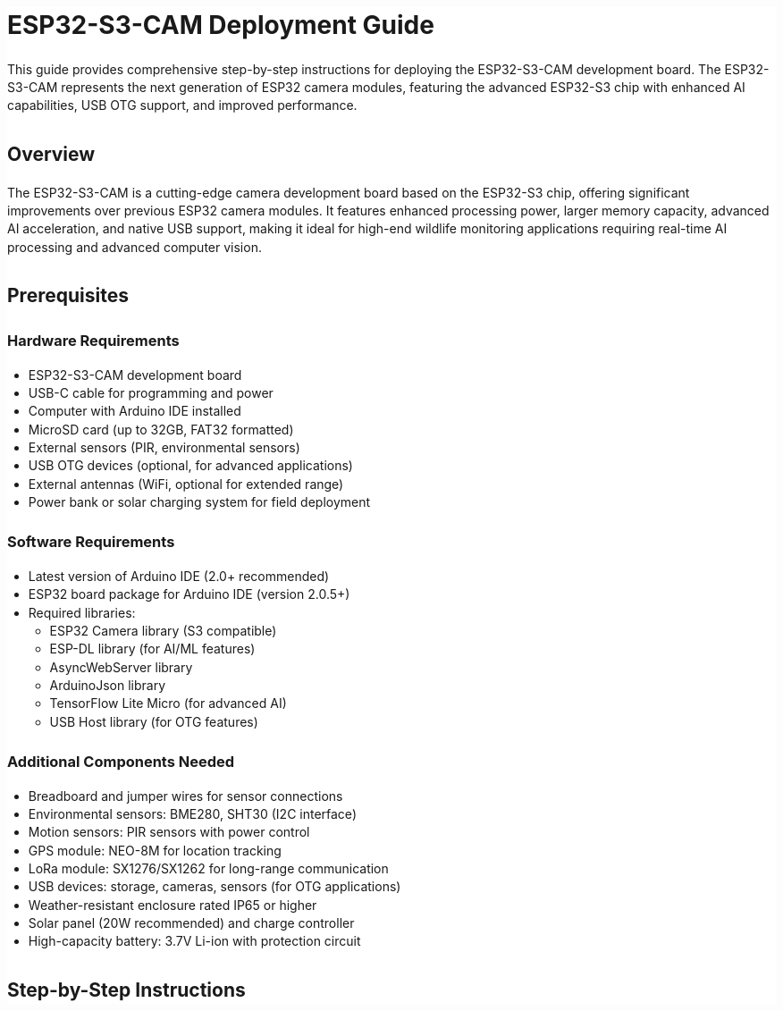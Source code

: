 # ESP32-S3-CAM Deployment Guide

This guide provides comprehensive step-by-step instructions for deploying the ESP32-S3-CAM development board. The ESP32-S3-CAM represents the next generation of ESP32 camera modules, featuring the advanced ESP32-S3 chip with enhanced AI capabilities, USB OTG support, and improved performance.

## Overview

The ESP32-S3-CAM is a cutting-edge camera development board based on the ESP32-S3 chip, offering significant improvements over previous ESP32 camera modules. It features enhanced processing power, larger memory capacity, advanced AI acceleration, and native USB support, making it ideal for high-end wildlife monitoring applications requiring real-time AI processing and advanced computer vision.

## Prerequisites

### Hardware Requirements
- ESP32-S3-CAM development board
- USB-C cable for programming and power
- Computer with Arduino IDE installed
- MicroSD card (up to 32GB, FAT32 formatted)
- External sensors (PIR, environmental sensors)
- USB OTG devices (optional, for advanced applications)
- External antennas (WiFi, optional for extended range)
- Power bank or solar charging system for field deployment

### Software Requirements
- Latest version of Arduino IDE (2.0+ recommended)
- ESP32 board package for Arduino IDE (version 2.0.5+)
- Required libraries:
  - ESP32 Camera library (S3 compatible)
  - ESP-DL library (for AI/ML features)
  - AsyncWebServer library
  - ArduinoJson library
  - TensorFlow Lite Micro (for advanced AI)
  - USB Host library (for OTG features)

### Additional Components Needed
- Breadboard and jumper wires for sensor connections
- Environmental sensors: BME280, SHT30 (I2C interface)
- Motion sensors: PIR sensors with power control
- GPS module: NEO-8M for location tracking
- LoRa module: SX1276/SX1262 for long-range communication
- USB devices: storage, cameras, sensors (for OTG applications)
- Weather-resistant enclosure rated IP65 or higher
- Solar panel (20W recommended) and charge controller
- High-capacity battery: 3.7V Li-ion with protection circuit

## Step-by-Step Instructions
